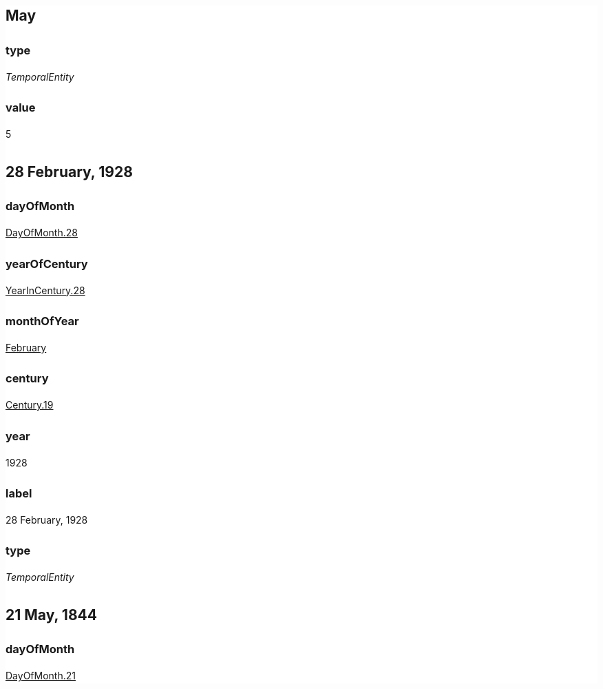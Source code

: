 ## May

### type


*TemporalEntity*

### value


5

## 28 February, 1928

### dayOfMonth


[DayOfMonth.28](#DayOfMonth.28)

### yearOfCentury


[YearInCentury.28](#YearInCentury.28)

### monthOfYear


[February](#February)

### century


[Century.19](#Century.19)

### year


1928

### label


28 February, 1928

### type


*TemporalEntity*

## 21 May, 1844

### dayOfMonth


[DayOfMonth.21](#DayOfMonth.21)

